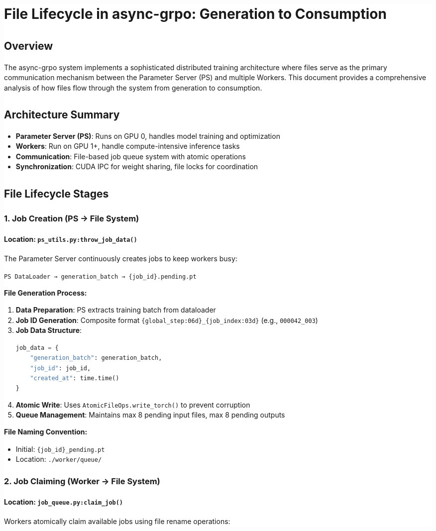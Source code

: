 # File Lifecycle in async-grpo: Generation to Consumption

## Overview

The async-grpo system implements a sophisticated distributed training architecture where files serve as the primary communication mechanism between the Parameter Server (PS) and multiple Workers. This document provides a comprehensive analysis of how files flow through the system from generation to consumption.

## Architecture Summary

- **Parameter Server (PS)**: Runs on GPU 0, handles model training and optimization
- **Workers**: Run on GPU 1+, handle compute-intensive inference tasks  
- **Communication**: File-based job queue system with atomic operations
- **Synchronization**: CUDA IPC for weight sharing, file locks for coordination

## File Lifecycle Stages

### 1. Job Creation (PS → File System)

#### Location: `ps_utils.py:throw_job_data()`

The Parameter Server continuously creates jobs to keep workers busy:

```
PS DataLoader → generation_batch → {job_id}.pending.pt
```

**File Generation Process:**
1. **Data Preparation**: PS extracts training batch from dataloader
2. **Job ID Generation**: Composite format `{global_step:06d}_{job_index:03d}` (e.g., `000042_003`)
3. **Job Data Structure**:
   ```python
   job_data = {
       "generation_batch": generation_batch,
       "job_id": job_id,
       "created_at": time.time()
   }
   ```
4. **Atomic Write**: Uses `AtomicFileOps.write_torch()` to prevent corruption
5. **Queue Management**: Maintains max 8 pending input files, max 8 pending outputs

**File Naming Convention:**
- Initial: `{job_id}_pending.pt`
- Location: `./worker/queue/`

### 2. Job Claiming (Worker → File System)

#### Location: `job_queue.py:claim_job()`

Workers atomically claim available jobs using file rename operations:
